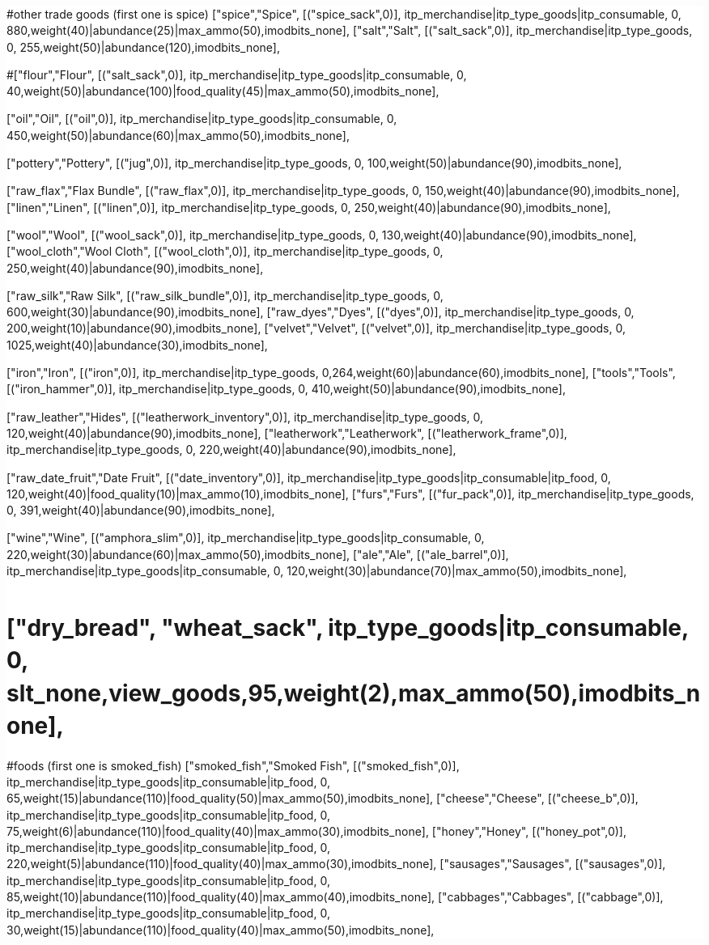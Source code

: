  #other trade goods (first one is spice)
 ["spice","Spice", [("spice_sack",0)], itp_merchandise|itp_type_goods|itp_consumable, 0, 880,weight(40)|abundance(25)|max_ammo(50),imodbits_none],
 ["salt","Salt", [("salt_sack",0)], itp_merchandise|itp_type_goods, 0, 255,weight(50)|abundance(120),imodbits_none],


 #["flour","Flour", [("salt_sack",0)], itp_merchandise|itp_type_goods|itp_consumable, 0, 40,weight(50)|abundance(100)|food_quality(45)|max_ammo(50),imodbits_none],

 ["oil","Oil", [("oil",0)], itp_merchandise|itp_type_goods|itp_consumable, 0, 450,weight(50)|abundance(60)|max_ammo(50),imodbits_none],

 ["pottery","Pottery", [("jug",0)], itp_merchandise|itp_type_goods, 0, 100,weight(50)|abundance(90),imodbits_none],

 ["raw_flax","Flax Bundle", [("raw_flax",0)], itp_merchandise|itp_type_goods, 0, 150,weight(40)|abundance(90),imodbits_none],
 ["linen","Linen", [("linen",0)], itp_merchandise|itp_type_goods, 0, 250,weight(40)|abundance(90),imodbits_none],

 ["wool","Wool", [("wool_sack",0)], itp_merchandise|itp_type_goods, 0, 130,weight(40)|abundance(90),imodbits_none],
 ["wool_cloth","Wool Cloth", [("wool_cloth",0)], itp_merchandise|itp_type_goods, 0, 250,weight(40)|abundance(90),imodbits_none],

 ["raw_silk","Raw Silk", [("raw_silk_bundle",0)], itp_merchandise|itp_type_goods, 0, 600,weight(30)|abundance(90),imodbits_none],
 ["raw_dyes","Dyes", [("dyes",0)], itp_merchandise|itp_type_goods, 0, 200,weight(10)|abundance(90),imodbits_none],
 ["velvet","Velvet", [("velvet",0)], itp_merchandise|itp_type_goods, 0, 1025,weight(40)|abundance(30),imodbits_none],

 ["iron","Iron", [("iron",0)], itp_merchandise|itp_type_goods, 0,264,weight(60)|abundance(60),imodbits_none],
 ["tools","Tools", [("iron_hammer",0)], itp_merchandise|itp_type_goods, 0, 410,weight(50)|abundance(90),imodbits_none],

 ["raw_leather","Hides", [("leatherwork_inventory",0)], itp_merchandise|itp_type_goods, 0, 120,weight(40)|abundance(90),imodbits_none],
 ["leatherwork","Leatherwork", [("leatherwork_frame",0)], itp_merchandise|itp_type_goods, 0, 220,weight(40)|abundance(90),imodbits_none],
 
 ["raw_date_fruit","Date Fruit", [("date_inventory",0)], itp_merchandise|itp_type_goods|itp_consumable|itp_food, 0, 120,weight(40)|food_quality(10)|max_ammo(10),imodbits_none],
 ["furs","Furs", [("fur_pack",0)], itp_merchandise|itp_type_goods, 0, 391,weight(40)|abundance(90),imodbits_none],

 ["wine","Wine", [("amphora_slim",0)], itp_merchandise|itp_type_goods|itp_consumable, 0, 220,weight(30)|abundance(60)|max_ammo(50),imodbits_none],
 ["ale","Ale", [("ale_barrel",0)], itp_merchandise|itp_type_goods|itp_consumable, 0, 120,weight(30)|abundance(70)|max_ammo(50),imodbits_none],

# ["dry_bread", "wheat_sack", itp_type_goods|itp_consumable, 0, slt_none,view_goods,95,weight(2),max_ammo(50),imodbits_none],
#foods (first one is smoked_fish)
 ["smoked_fish","Smoked Fish", [("smoked_fish",0)], itp_merchandise|itp_type_goods|itp_consumable|itp_food, 0, 65,weight(15)|abundance(110)|food_quality(50)|max_ammo(50),imodbits_none],
 ["cheese","Cheese", [("cheese_b",0)], itp_merchandise|itp_type_goods|itp_consumable|itp_food, 0, 75,weight(6)|abundance(110)|food_quality(40)|max_ammo(30),imodbits_none],
 ["honey","Honey", [("honey_pot",0)], itp_merchandise|itp_type_goods|itp_consumable|itp_food, 0, 220,weight(5)|abundance(110)|food_quality(40)|max_ammo(30),imodbits_none],
 ["sausages","Sausages", [("sausages",0)], itp_merchandise|itp_type_goods|itp_consumable|itp_food, 0, 85,weight(10)|abundance(110)|food_quality(40)|max_ammo(40),imodbits_none],
 ["cabbages","Cabbages", [("cabbage",0)], itp_merchandise|itp_type_goods|itp_consumable|itp_food, 0, 30,weight(15)|abundance(110)|food_quality(40)|max_ammo(50),imodbits_none],